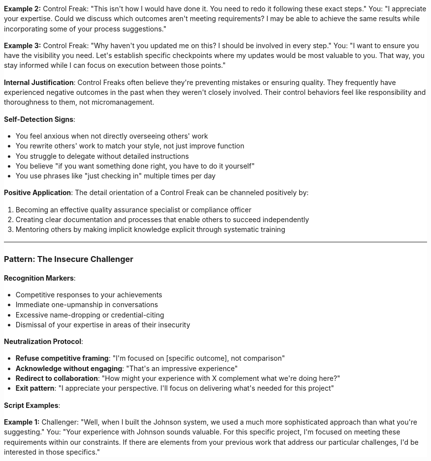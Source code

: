 **Example 2:**
Control Freak: "This isn't how I would have done it. You need to redo it following these exact steps."
You: "I appreciate your expertise. Could we discuss which outcomes aren't meeting requirements? I may be able to achieve the same results while incorporating some of your process suggestions."

**Example 3:**
Control Freak: "Why haven't you updated me on this? I should be involved in every step."
You: "I want to ensure you have the visibility you need. Let's establish specific checkpoints where my updates would be most valuable to you. That way, you stay informed while I can focus on execution between those points."

**Internal Justification**:
Control Freaks often believe they're preventing mistakes or ensuring quality. They frequently have experienced negative outcomes in the past when they weren't closely involved. Their control behaviors feel like responsibility and thoroughness to them, not micromanagement.

**Self-Detection Signs**:
- You feel anxious when not directly overseeing others' work
- You rewrite others' work to match your style, not just improve function
- You struggle to delegate without detailed instructions
- You believe "if you want something done right, you have to do it yourself"
- You use phrases like "just checking in" multiple times per day

**Positive Application**:
The detail orientation of a Control Freak can be channeled positively by:
1. Becoming an effective quality assurance specialist or compliance officer
2. Creating clear documentation and processes that enable others to succeed independently
3. Mentoring others by making implicit knowledge explicit through systematic training

---

### Pattern: The Insecure Challenger

**Recognition Markers**:
- Competitive responses to your achievements
- Immediate one-upmanship in conversations
- Excessive name-dropping or credential-citing
- Dismissal of your expertise in areas of their insecurity

**Neutralization Protocol**:
- **Refuse competitive framing**: "I'm focused on [specific outcome], not comparison"
- **Acknowledge without engaging**: "That's an impressive experience"
- **Redirect to collaboration**: "How might your experience with X complement what we're doing here?"
- **Exit pattern**: "I appreciate your perspective. I'll focus on delivering what's needed for this project"

**Script Examples**:

**Example 1:**
Challenger: "Well, when I built the Johnson system, we used a much more sophisticated approach than what you're suggesting."
You: "Your experience with Johnson sounds valuable. For this specific project, I'm focused on meeting these requirements within our constraints. If there are elements from your previous work that address our particular challenges, I'd be interested in those specifics."
